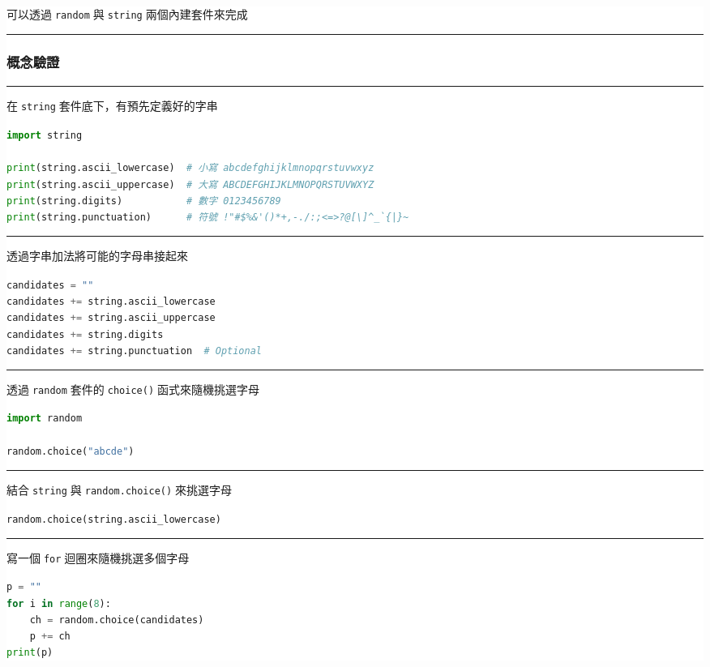 可以透過 `random` 與 `string` 兩個內建套件來完成

----

### 概念驗證

----

在 `string` 套件底下，有預先定義好的字串

```python
import string

print(string.ascii_lowercase)  # 小寫 abcdefghijklmnopqrstuvwxyz
print(string.ascii_uppercase)  # 大寫 ABCDEFGHIJKLMNOPQRSTUVWXYZ
print(string.digits)           # 數字 0123456789
print(string.punctuation)      # 符號 !"#$%&'()*+,-./:;<=>?@[\]^_`{|}~
```

----

透過字串加法將可能的字母串接起來

```python
candidates = ""
candidates += string.ascii_lowercase
candidates += string.ascii_uppercase
candidates += string.digits
candidates += string.punctuation  # Optional
```

----

透過 `random` 套件的 `choice()` 函式來隨機挑選字母

```python
import random

random.choice("abcde")
```

----

結合 `string` 與 `random.choice()` 來挑選字母

```python
random.choice(string.ascii_lowercase)
```

----

寫一個 `for` 迴圈來隨機挑選多個字母

```python
p = ""
for i in range(8):
    ch = random.choice(candidates)
    p += ch
print(p)
```
